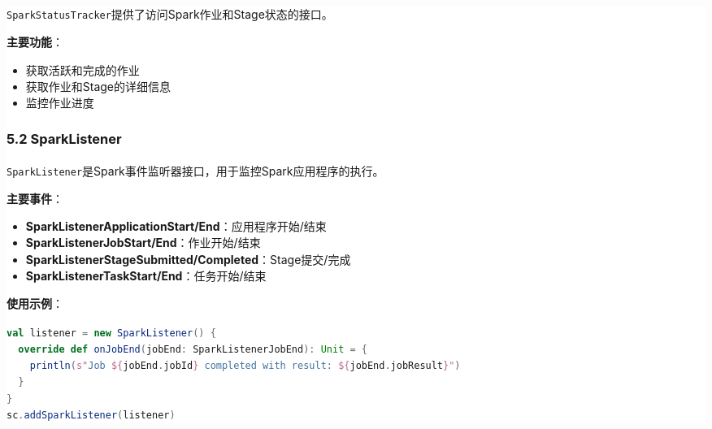 `SparkStatusTracker`提供了访问Spark作业和Stage状态的接口。

**主要功能**：

- 获取活跃和完成的作业
- 获取作业和Stage的详细信息
- 监控作业进度

### 5.2 SparkListener

`SparkListener`是Spark事件监听器接口，用于监控Spark应用程序的执行。

**主要事件**：

- **SparkListenerApplicationStart/End**：应用程序开始/结束
- **SparkListenerJobStart/End**：作业开始/结束
- **SparkListenerStageSubmitted/Completed**：Stage提交/完成
- **SparkListenerTaskStart/End**：任务开始/结束

**使用示例**：

```scala
val listener = new SparkListener() {
  override def onJobEnd(jobEnd: SparkListenerJobEnd): Unit = {
    println(s"Job ${jobEnd.jobId} completed with result: ${jobEnd.jobResult}")
  }
}
sc.addSparkListener(listener)
```
